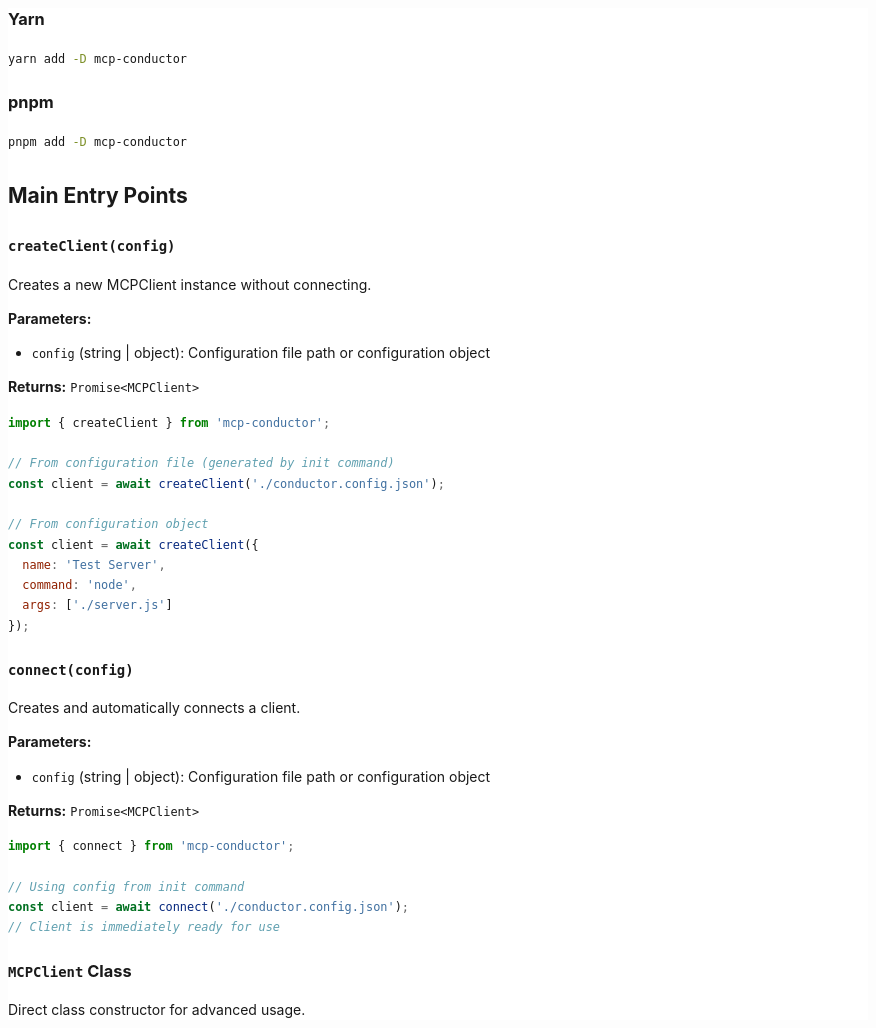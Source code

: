### Yarn
```bash
yarn add -D mcp-conductor
```

### pnpm
```bash
pnpm add -D mcp-conductor
```

## Main Entry Points

### `createClient(config)`
Creates a new MCPClient instance without connecting.

**Parameters:**
- `config` (string | object): Configuration file path or configuration object

**Returns:** `Promise<MCPClient>`

```javascript
import { createClient } from 'mcp-conductor';

// From configuration file (generated by init command)
const client = await createClient('./conductor.config.json');

// From configuration object
const client = await createClient({
  name: 'Test Server',
  command: 'node',
  args: ['./server.js']
});
```

### `connect(config)`
Creates and automatically connects a client.

**Parameters:**
- `config` (string | object): Configuration file path or configuration object

**Returns:** `Promise<MCPClient>`

```javascript
import { connect } from 'mcp-conductor';

// Using config from init command
const client = await connect('./conductor.config.json');
// Client is immediately ready for use
```

### `MCPClient` Class
Direct class constructor for advanced usage.


  [key: string]: any;
  [key: string]: any;